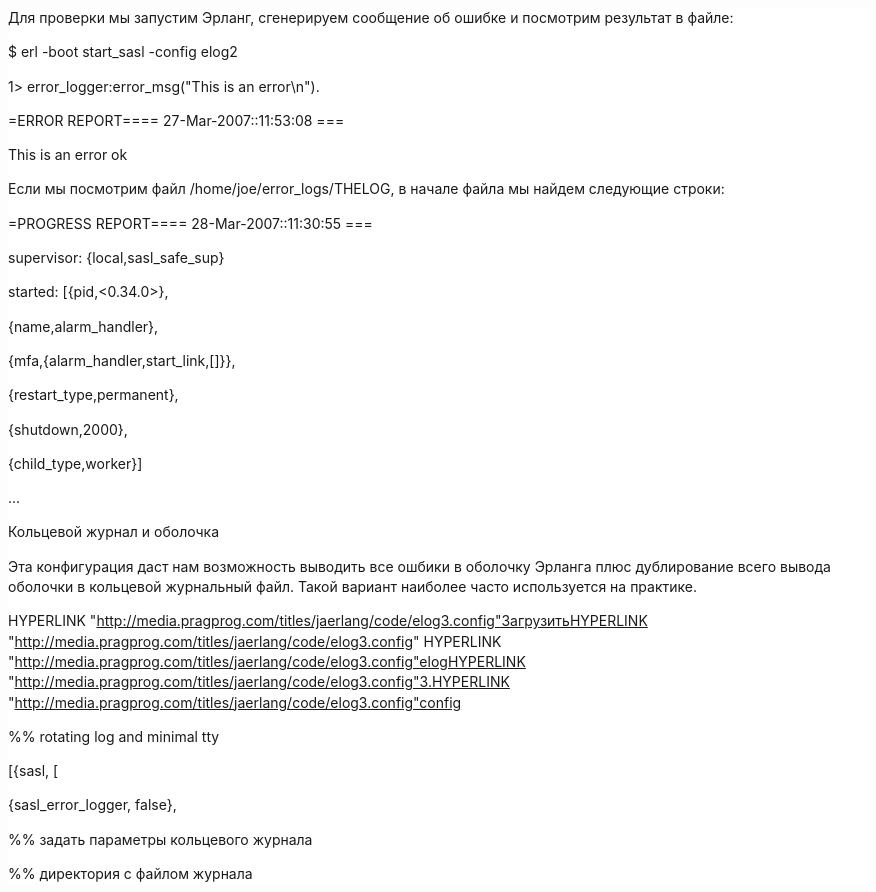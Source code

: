 
Для проверки мы запустим Эрланг, сгенерируем сообщение об ошибке и
посмотрим результат в файле:



$ erl -boot start_sasl -config elog2

1> error_logger:error_msg("This is an error\\n").

=ERROR REPORT==== 27-Mar-2007::11:53:08 ===

This is an error ok



Если мы посмотрим файл /home/joe/error_logs/THELOG, в начале файла мы
найдем следующие строки:



=PROGRESS REPORT==== 28-Mar-2007::11:30:55 ===

supervisor: {local,sasl_safe_sup}

started: [{pid,<0.34.0>},

{name,alarm_handler},

{mfa,{alarm_handler,start_link,[]}},

{restart_type,permanent},

{shutdown,2000},

{child_type,worker}]

...



Кольцевой журнал и оболочка



Эта конфигурация даст нам возможность выводить все ошбики в оболочку
Эрланга плюс дублирование всего вывода оболочки в кольцевой журнальный
файл. Такой вариант наиболее часто используется на практике.



HYPERLINK
"http://media.pragprog.com/titles/jaerlang/code/elog3.config"ЗагрузитьHYPERLINK
"http://media.pragprog.com/titles/jaerlang/code/elog3.config" HYPERLINK
"http://media.pragprog.com/titles/jaerlang/code/elog3.config"elogHYPERLINK
"http://media.pragprog.com/titles/jaerlang/code/elog3.config"3.HYPERLINK
"http://media.pragprog.com/titles/jaerlang/code/elog3.config"config

%% rotating log and minimal tty

[{sasl, [

{sasl_error_logger, false},

%% задать параметры кольцевого журнала

%% директория с файлом журнала
